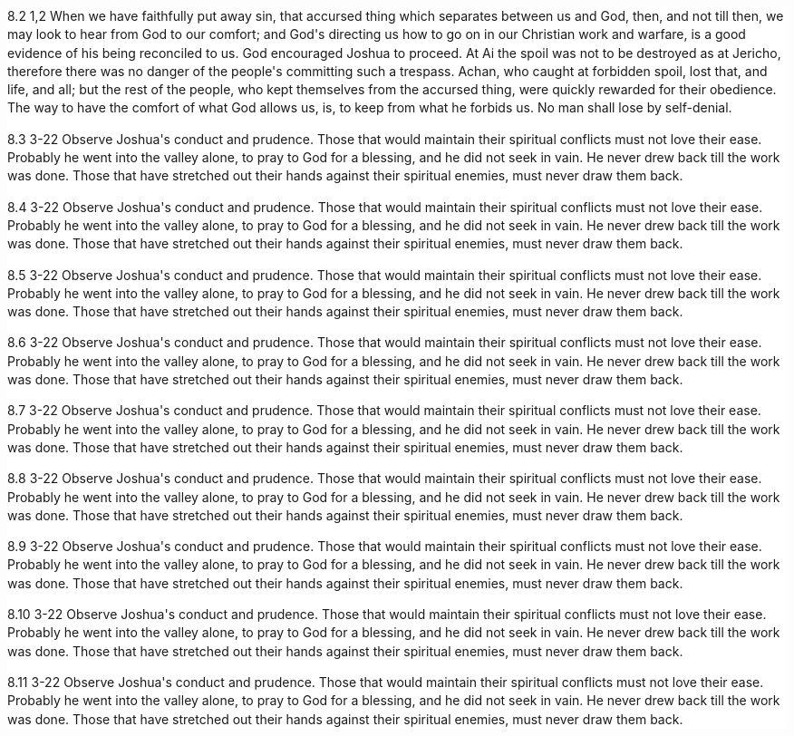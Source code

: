 8.2 1,2 When we have faithfully put away sin, that accursed thing which separates between us and God, then, and not till then, we may look to hear from God to our comfort; and God's directing us how to go on in our Christian work and warfare, is a good evidence of his being reconciled to us. God encouraged Joshua to proceed. At Ai the spoil was not to be destroyed as at Jericho, therefore there was no danger of the people's committing such a trespass. Achan, who caught at forbidden spoil, lost that, and life, and all; but the rest of the people, who kept themselves from the accursed thing, were quickly rewarded for their obedience. The way to have the comfort of what God allows us, is, to keep from what he forbids us. No man shall lose by self-denial.

8.3 3-22 Observe Joshua's conduct and prudence. Those that would maintain their spiritual conflicts must not love their ease. Probably he went into the valley alone, to pray to God for a blessing, and he did not seek in vain. He never drew back till the work was done. Those that have stretched out their hands against their spiritual enemies, must never draw them back.

8.4 3-22 Observe Joshua's conduct and prudence. Those that would maintain their spiritual conflicts must not love their ease. Probably he went into the valley alone, to pray to God for a blessing, and he did not seek in vain. He never drew back till the work was done. Those that have stretched out their hands against their spiritual enemies, must never draw them back.

8.5 3-22 Observe Joshua's conduct and prudence. Those that would maintain their spiritual conflicts must not love their ease. Probably he went into the valley alone, to pray to God for a blessing, and he did not seek in vain. He never drew back till the work was done. Those that have stretched out their hands against their spiritual enemies, must never draw them back.

8.6 3-22 Observe Joshua's conduct and prudence. Those that would maintain their spiritual conflicts must not love their ease. Probably he went into the valley alone, to pray to God for a blessing, and he did not seek in vain. He never drew back till the work was done. Those that have stretched out their hands against their spiritual enemies, must never draw them back.

8.7 3-22 Observe Joshua's conduct and prudence. Those that would maintain their spiritual conflicts must not love their ease. Probably he went into the valley alone, to pray to God for a blessing, and he did not seek in vain. He never drew back till the work was done. Those that have stretched out their hands against their spiritual enemies, must never draw them back.

8.8 3-22 Observe Joshua's conduct and prudence. Those that would maintain their spiritual conflicts must not love their ease. Probably he went into the valley alone, to pray to God for a blessing, and he did not seek in vain. He never drew back till the work was done. Those that have stretched out their hands against their spiritual enemies, must never draw them back.

8.9 3-22 Observe Joshua's conduct and prudence. Those that would maintain their spiritual conflicts must not love their ease. Probably he went into the valley alone, to pray to God for a blessing, and he did not seek in vain. He never drew back till the work was done. Those that have stretched out their hands against their spiritual enemies, must never draw them back.

8.10 3-22 Observe Joshua's conduct and prudence. Those that would maintain their spiritual conflicts must not love their ease. Probably he went into the valley alone, to pray to God for a blessing, and he did not seek in vain. He never drew back till the work was done. Those that have stretched out their hands against their spiritual enemies, must never draw them back.

8.11 3-22 Observe Joshua's conduct and prudence. Those that would maintain their spiritual conflicts must not love their ease. Probably he went into the valley alone, to pray to God for a blessing, and he did not seek in vain. He never drew back till the work was done. Those that have stretched out their hands against their spiritual enemies, must never draw them back.

